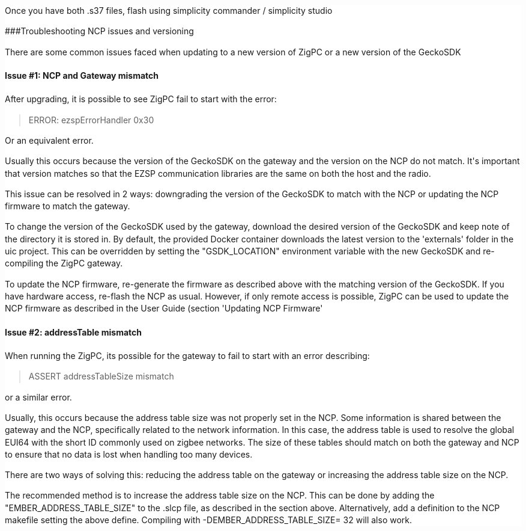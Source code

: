 Once you have both .s37 files, flash using simplicity commander / simplicity studio

###Troubleshooting NCP issues and versioning

There are some common issues faced when updating to a new version of ZigPC or
a new version of the GeckoSDK

#### Issue #1: NCP and Gateway mismatch

After upgrading, it is possible to see ZigPC fail to start with the error:

>  ERROR: ezspErrorHandler 0x30

Or an equivalent error.

Usually this occurs because the version of the GeckoSDK on the gateway and the
version on the NCP do not match. It's important that version matches so that the
EZSP communication libraries are the same on both the host and the radio.

This issue can be resolved in 2 ways: downgrading the version of the GeckoSDK to
match with the NCP or updating the NCP firmware to match the gateway.

To change the version of the GeckoSDK used by the gateway, download the desired
version of the GeckoSDK and keep note of the directory it is stored in. By
default, the provided Docker container downloads the latest version to the
'externals' folder in the uic project. This can be overridden by setting the
"GSDK\_LOCATION" environment variable with the new GeckoSDK and re-compiling the
ZigPC gateway.

To update the NCP firmware, re-generate the firmware as described above with the
matching version of the GeckoSDK. If you have hardware access, re-flash the NCP
as usual. However, if only remote access is possible, ZigPC can be used to
update the NCP firmware as described in the User Guide (section 'Updating NCP
Firmware'

#### Issue #2: addressTable mismatch

When running the ZigPC, its possible for the gateway to fail to start with an
error describing:

> ASSERT addressTableSize mismatch

or a similar error.

Usually, this occurs because the address table size was not properly set in the
NCP. Some information is shared between the gateway and the NCP, specifically
related to the network information. In this case, the address table is used to
resolve the global EUI64 with the short ID commonly used on zigbee networks. The
size of these tables should match on both the gateway and NCP to ensure that no
data is lost when handling too many devices.

There are two ways of solving this: reducing the address table on the gateway or
increasing the address table size on the NCP.

The recommended method is to increase the address table size on the NCP. This
can be done by adding the "EMBER\_ADDRESS\_TABLE\_SIZE" to the .slcp file, as
described in the section above. Alternatively, add a definition to the NCP
makefile setting the above define. Compiling with -DEMBER\_ADDRESS\_TABLE\_SIZE=
32 will also work.
